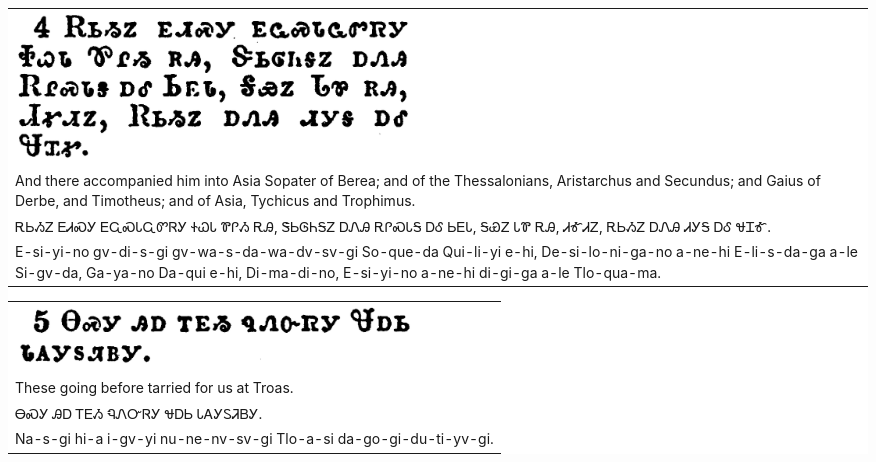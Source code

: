 
<table>
<tbody>
<tr class="odd">
<td><a href="052004.png"><img src="052004.png" width="400" /></a></td>
</tr>
<tr class="even">
<td>And there accompanied him into Asia Sopater of Berea; and of the Thessalonians, Aristarchus and Secundus; and Gaius of Derbe, and Timotheus; and of Asia, Tychicus and Trophimus.</td>
</tr>
<tr class="odd">
<td>ᎡᏏᏱᏃ ᎬᏗᏍᎩ ᎬᏩᏍᏓᏩᏛᏒᎩ ᏐᏇᏓ ᏈᎵᏱ ᎡᎯ, ᏕᏏᎶᏂᎦᏃ ᎠᏁᎯ ᎡᎵᏍᏓᎦ ᎠᎴ ᏏᎬᏓ, ᎦᏯᏃ ᏓᏈ ᎡᎯ, ᏗᎹᏗᏃ, ᎡᏏᏱᏃ ᎠᏁᎯ ᏗᎩᎦ ᎠᎴ ᏠᏆᎹ.</td>
</tr>
<tr class="even">
<td>E-si-yi-no gv-di-s-gi gv-wa-s-da-wa-dv-sv-gi So-que-da Qui-li-yi e-hi, De-si-lo-ni-ga-no a-ne-hi E-li-s-da-ga a-le Si-gv-da, Ga-ya-no Da-qui e-hi, Di-ma-di-no, E-si-yi-no a-ne-hi di-gi-ga a-le Tlo-qua-ma.</td>
</tr>
</tbody>
</table>

<table>
<tbody>
<tr class="odd">
<td><a href="052005.png"><img src="052005.png" width="400" /></a></td>
</tr>
<tr class="even">
<td>These going before tarried for us at Troas.</td>
</tr>
<tr class="odd">
<td>ᎾᏍᎩ ᎯᎠ ᎢᎬᏱ ᏄᏁᏅᏒᎩ ᏠᎠᏏ ᏓᎪᎩᏚᏘᏴᎩ.</td>
</tr>
<tr class="even">
<td>Na-s-gi hi-a i-gv-yi nu-ne-nv-sv-gi Tlo-a-si da-go-gi-du-ti-yv-gi.</td>
</tr>
</tbody>
</table>

